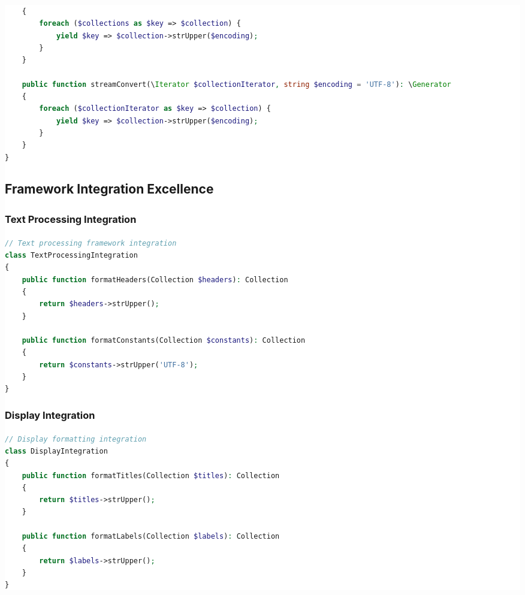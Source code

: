 ```php
    {
        foreach ($collections as $key => $collection) {
            yield $key => $collection->strUpper($encoding);
        }
    }
    
    public function streamConvert(\Iterator $collectionIterator, string $encoding = 'UTF-8'): \Generator
    {
        foreach ($collectionIterator as $key => $collection) {
            yield $key => $collection->strUpper($encoding);
        }
    }
}
```

## Framework Integration Excellence

### Text Processing Integration
```php
// Text processing framework integration
class TextProcessingIntegration
{
    public function formatHeaders(Collection $headers): Collection
    {
        return $headers->strUpper();
    }
    
    public function formatConstants(Collection $constants): Collection
    {
        return $constants->strUpper('UTF-8');
    }
}
```

### Display Integration
```php
// Display formatting integration
class DisplayIntegration
{
    public function formatTitles(Collection $titles): Collection
    {
        return $titles->strUpper();
    }
    
    public function formatLabels(Collection $labels): Collection
    {
        return $labels->strUpper();
    }
}
```
